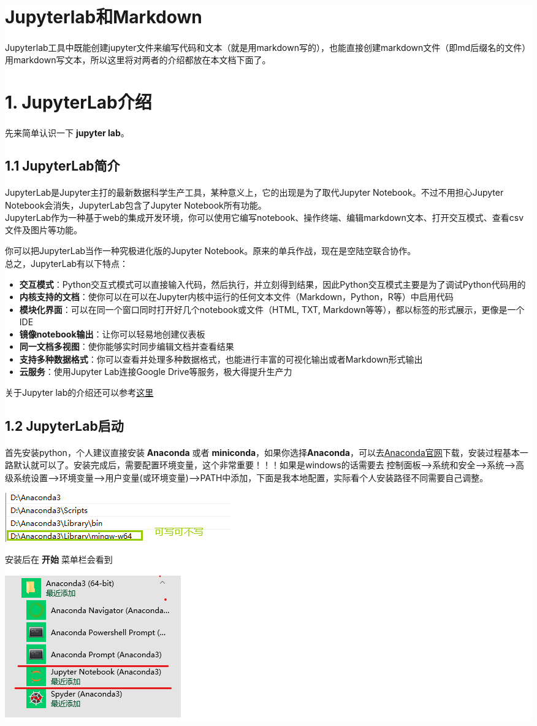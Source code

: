 # Jupyterlab和Markdown
   
Jupyterlab工具中既能创建jupyter文件来编写代码和文本（就是用markdown写的），也能直接创建markdown文件（即md后缀名的文件）用markdown写文本，所以这里将对两者的介绍都放在本文档下面了。

# 1. JupyterLab介绍

先来简单认识一下 **jupyter lab**。  

## 1.1 JupyterLab简介

JupyterLab是Jupyter主打的最新数据科学生产工具，某种意义上，它的出现是为了取代Jupyter Notebook。不过不用担心Jupyter Notebook会消失，JupyterLab包含了Jupyter Notebook所有功能。    
JupyterLab作为一种基于web的集成开发环境，你可以使用它编写notebook、操作终端、编辑markdown文本、打开交互模式、查看csv文件及图片等功能。      

你可以把JupyterLab当作一种究极进化版的Jupyter Notebook。原来的单兵作战，现在是空陆空联合协作。    
总之，JupyterLab有以下特点：  

- **交互模式**：Python交互式模式可以直接输入代码，然后执行，并立刻得到结果，因此Python交互模式主要是为了调试Python代码用的  
- **内核支持的文档**：使你可以在可以在Jupyter内核中运行的任何文本文件（Markdown，Python，R等）中启用代码  
- **模块化界面**：可以在同一个窗口同时打开好几个notebook或文件（HTML, TXT, Markdown等等），都以标签的形式展示，更像是一个IDE  
- **镜像notebook输出**：让你可以轻易地创建仪表板  
- **同一文档多视图**：使你能够实时同步编辑文档并查看结果  
- **支持多种数据格式**：你可以查看并处理多种数据格式，也能进行丰富的可视化输出或者Markdown形式输出  
- **云服务**：使用Jupyter Lab连接Google Drive等服务，极大得提升生产力  

关于Jupyter lab的介绍还可以参考[这里](https://github.com/waterDLut/hydrus/blob/master/1-basic-envir/1-get-started.md)

## 1.2 JupyterLab启动

首先安装python，个人建议直接安装 **Anaconda** 或者 **miniconda**，如果你选择**Anaconda**，可以去[Anaconda官网](https://www.anaconda.com/products/individual)下载，安装过程基本一路默认就可以了。安装完成后，需要配置环境变量，这个非常重要！！！如果是windows的话需要去 控制面板—->系统和安全—->系统—->高级系统设置—->环境变量—->用户变量(或环境变量)—->PATH中添加，下面是我本地配置，实际看个人安装路径不同需要自己调整。

![image](./image/p50.png)   


安装后在 **开始** 菜单栏会看到

![image](./image/jupyter.png)  
